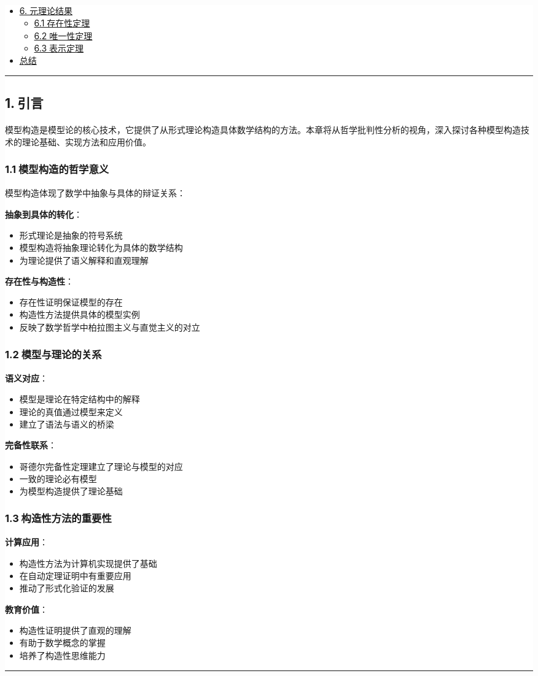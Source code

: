   - [6. 元理论结果](#6-元理论结果)
    - [6.1 存在性定理](#61-存在性定理)
    - [6.2 唯一性定理](#62-唯一性定理)
    - [6.3 表示定理](#63-表示定理)
  - [总结](#总结)

---

## 1. 引言

模型构造是模型论的核心技术，它提供了从形式理论构造具体数学结构的方法。本章将从哲学批判性分析的视角，深入探讨各种模型构造技术的理论基础、实现方法和应用价值。

### 1.1 模型构造的哲学意义

模型构造体现了数学中抽象与具体的辩证关系：

**抽象到具体的转化**：

- 形式理论是抽象的符号系统
- 模型构造将抽象理论转化为具体的数学结构
- 为理论提供了语义解释和直观理解

**存在性与构造性**：

- 存在性证明保证模型的存在
- 构造性方法提供具体的模型实例
- 反映了数学哲学中柏拉图主义与直觉主义的对立

### 1.2 模型与理论的关系

**语义对应**：

- 模型是理论在特定结构中的解释
- 理论的真值通过模型来定义
- 建立了语法与语义的桥梁

**完备性联系**：

- 哥德尔完备性定理建立了理论与模型的对应
- 一致的理论必有模型
- 为模型构造提供了理论基础

### 1.3 构造性方法的重要性

**计算应用**：

- 构造性方法为计算机实现提供了基础
- 在自动定理证明中有重要应用
- 推动了形式化验证的发展

**教育价值**：

- 构造性证明提供了直观的理解
- 有助于数学概念的掌握
- 培养了构造性思维能力

---
